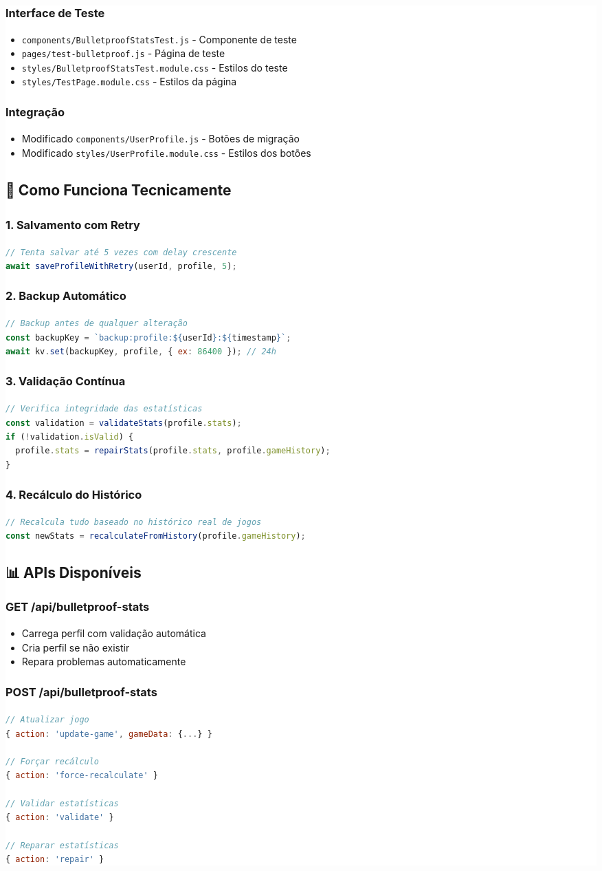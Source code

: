 ### **Interface de Teste**
- `components/BulletproofStatsTest.js` - Componente de teste
- `pages/test-bulletproof.js` - Página de teste
- `styles/BulletproofStatsTest.module.css` - Estilos do teste
- `styles/TestPage.module.css` - Estilos da página

### **Integração**
- Modificado `components/UserProfile.js` - Botões de migração
- Modificado `styles/UserProfile.module.css` - Estilos dos botões

## 🔧 Como Funciona Tecnicamente

### **1. Salvamento com Retry**
```javascript
// Tenta salvar até 5 vezes com delay crescente
await saveProfileWithRetry(userId, profile, 5);
```

### **2. Backup Automático**
```javascript
// Backup antes de qualquer alteração
const backupKey = `backup:profile:${userId}:${timestamp}`;
await kv.set(backupKey, profile, { ex: 86400 }); // 24h
```

### **3. Validação Contínua**
```javascript
// Verifica integridade das estatísticas
const validation = validateStats(profile.stats);
if (!validation.isValid) {
  profile.stats = repairStats(profile.stats, profile.gameHistory);
}
```

### **4. Recálculo do Histórico**
```javascript
// Recalcula tudo baseado no histórico real de jogos
const newStats = recalculateFromHistory(profile.gameHistory);
```

## 📊 APIs Disponíveis

### **GET /api/bulletproof-stats**
- Carrega perfil com validação automática
- Cria perfil se não existir
- Repara problemas automaticamente

### **POST /api/bulletproof-stats**
```javascript
// Atualizar jogo
{ action: 'update-game', gameData: {...} }

// Forçar recálculo
{ action: 'force-recalculate' }

// Validar estatísticas
{ action: 'validate' }

// Reparar estatísticas
{ action: 'repair' }
```
